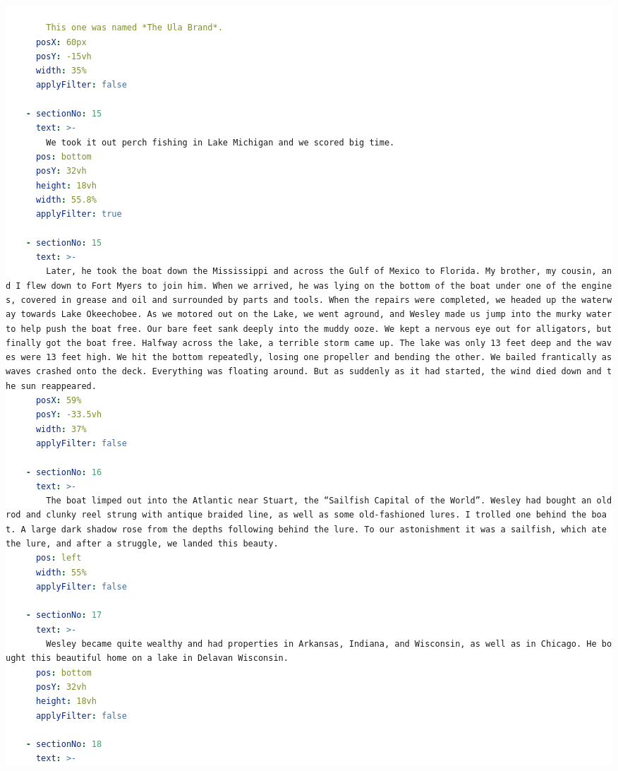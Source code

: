 ```yaml

        This one was named *The Ula Brand*.
      posX: 60px
      posY: -15vh
      width: 35%
      applyFilter: false

    - sectionNo: 15
      text: >-
        We took it out perch fishing in Lake Michigan and we scored big time.
      pos: bottom
      posY: 32vh
      height: 18vh
      width: 55.8%
      applyFilter: true

    - sectionNo: 15
      text: >-
        Later, he took the boat down the Mississippi and across the Gulf of Mexico to Florida. My brother, my cousin, and I flew down to Fort Myers to join him. When we arrived, he was lying on the bottom of the boat under one of the engines, covered in grease and oil and surrounded by parts and tools. When the repairs were completed, we headed up the waterway towards Lake Okeechobee. As we motored out on the Lake, we went aground, and Wesley made us jump into the murky water to help push the boat free. Our bare feet sank deeply into the muddy ooze. We kept a nervous eye out for alligators, but finally got the boat free. Halfway across the lake, a terrible storm came up. The lake was only 13 feet deep and the waves were 13 feet high. We hit the bottom repeatedly, losing one propeller and bending the other. We bailed frantically as waves crashed onto the deck. Everything was floating around. But as suddenly as it had started, the wind died down and the sun reappeared.
      posX: 59%
      posY: -33.5vh
      width: 37%
      applyFilter: false

    - sectionNo: 16
      text: >-
        The boat limped out into the Atlantic near Stuart, the “Sailfish Capital of the World”. Wesley had bought an old rod and clunky reel strung with antique braided line, as well as some old-fashioned lures. I trolled one behind the boat. A large dark shadow rose from the depths following behind the lure. To our astonishment it was a sailfish, which ate the lure, and after a struggle, we landed this beauty.
      pos: left
      width: 55%
      applyFilter: false

    - sectionNo: 17
      text: >-
        Wesley became quite wealthy and had properties in Arkansas, Indiana, and Wisconsin, as well as in Chicago. He bought this beautiful home on a lake in Delavan Wisconsin.
      pos: bottom
      posY: 32vh
      height: 18vh
      applyFilter: false

    - sectionNo: 18
      text: >-
```